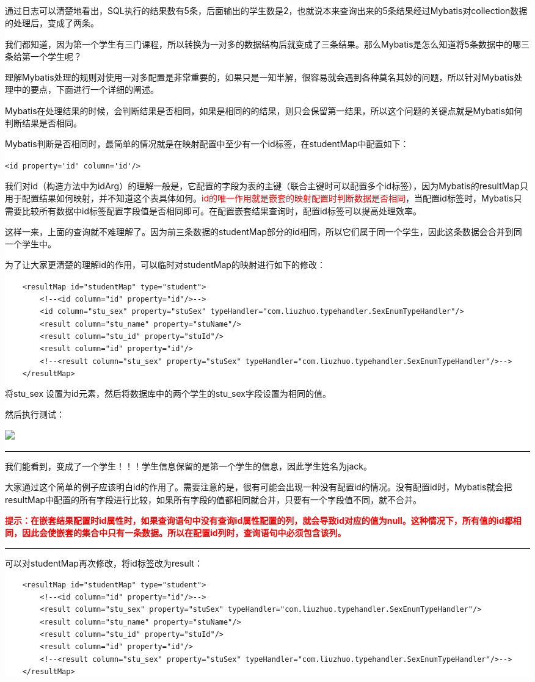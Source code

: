 
通过日志可以清楚地看出，SQL执行的结果数有5条，后面输出的学生数是2，也就说本来查询出来的5条结果经过Mybatis对collection数据的处理后，变成了两条。

我们都知道，因为第一个学生有三门课程，所以转换为一对多的数据结构后就变成了三条结果。那么Mybatis是怎么知道将5条数据中的哪三条给第一个学生呢？

理解Mybatis处理的规则对使用一对多配置是非常重要的，如果只是一知半解，很容易就会遇到各种莫名其妙的问题，所以针对Mybatis处理中的要点，下面进行一个详细的阐述。

Mybatis在处理结果的时候，会判断结果是否相同，如果是相同的的结果，则只会保留第一结果，所以这个问题的关键点就是Mybatis如何判断结果是否相同。

Mybatis判断是否相同时，最简单的情况就是在映射配置中至少有一个id标签，在studentMap中配置如下：
```
<id property='id' column='id'/>
```

我们对id（构造方法中为idArg）的理解一般是，它配置的字段为表的主键（联合主键时可以配置多个id标签），因为Mybatis的resultMap只用于配置结果如何映射，并不知道这个表具体如何。<font color="red">id的唯一作用就是嵌套的映射配置时判断数据是否相同</font>，当配置id标签时，Mybatis只需要比较所有数据中id标签配置字段值是否相同即可。在配置嵌套结果查询时，配置id标签可以提高处理效率。

这样一来，上面的查询就不难理解了。因为前三条数据的studentMap部分的id相同，所以它们属于同一个学生，因此这条数据会合并到同一个学生中。

为了让大家更清楚的理解id的作用，可以临时对studentMap的映射进行如下的修改：
```
    <resultMap id="studentMap" type="student">
        <!--<id column="id" property="id"/>-->
        <id column="stu_sex" property="stuSex" typeHandler="com.liuzhuo.typehandler.SexEnumTypeHandler"/>
        <result column="stu_name" property="stuName"/>
        <result column="stu_id" property="stuId"/>
        <result column="id" property="id"/>
        <!--<result column="stu_sex" property="stuSex" typeHandler="com.liuzhuo.typehandler.SexEnumTypeHandler"/>-->
    </resultMap>
```

将stu_sex 设置为id元素，然后将数据库中的两个学生的stu_sex字段设置为相同的值。

然后执行测试：

<img src="https://gakkil.gitee.io/gakkil-image/mybatis/QQ截图20190314171115.png"/>

---

我们能看到，变成了一个学生！！！学生信息保留的是第一个学生的信息，因此学生姓名为jack。

大家通过这个简单的例子应该明白id的作用了。需要注意的是，很有可能会出现一种没有配置id的情况。没有配置id时，Mybatis就会把resultMap中配置的所有字段进行比较，如果所有字段的值都相同就合并，只要有一个字段值不同，就不合并。

<font color="red">**提示：在嵌套结果配置时id属性时，如果查询语句中没有查询id属性配置的列，就会导致id对应的值为null。这种情况下，所有值的id都相同，因此会使嵌套的集合中只有一条数据。所以在配置id列时，查询语句中必须包含该列。**</font>

---

可以对studentMap再次修改，将id标签改为result：
```
    <resultMap id="studentMap" type="student">
        <!--<id column="id" property="id"/>-->
        <result column="stu_sex" property="stuSex" typeHandler="com.liuzhuo.typehandler.SexEnumTypeHandler"/>
        <result column="stu_name" property="stuName"/>
        <result column="stu_id" property="stuId"/>
        <result column="id" property="id"/>
        <!--<result column="stu_sex" property="stuSex" typeHandler="com.liuzhuo.typehandler.SexEnumTypeHandler"/>-->
    </resultMap>
```
